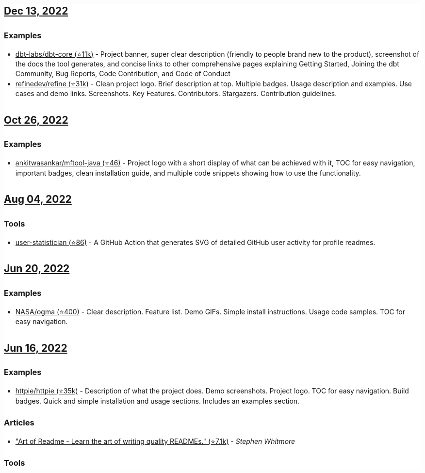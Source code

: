 ## [Dec 13, 2022](/content/2022/12/13/README.md)

### Examples

*   [dbt-labs/dbt-core (⭐11k)](https://github.com/dbt-labs/dbt-core#readme) - Project banner, super clear description (friendly to people brand new to the product), screenshot of the docs the tool generates, and concise links to other comprehensive pages explaining Getting Started, Joining the dbt Community, Bug Reports, Code Contribution, and Code of Conduct
*   [refinedev/refine (⭐31k)](https://github.com/refinedev/refine#readme) - Clean project logo. Brief description at top. Multiple badges. Usage description and examples. Use cases and demo links. Screenshots. Key Features. Contributors. Stargazers. Contribution guidelines.

## [Oct 26, 2022](/content/2022/10/26/README.md)

### Examples

*   [ankitwasankar/mftool-java (⭐46)](https://github.com/ankitwasankar/mftool-java#readme) - Project logo with a short display of what can be achieved with it, TOC for easy navigation, important badges, clean installation guide, and multiple code snippets showing how to use the functionality.

## [Aug 04, 2022](/content/2022/08/04/README.md)

### Tools

*   [user-statistician (⭐86)](https://github.com/cicirello/user-statistician) - A GitHub Action that generates SVG of detailed GitHub user activity for profile readmes.

## [Jun 20, 2022](/content/2022/06/20/README.md)

### Examples

*   [NASA/ogma (⭐400)](https://github.com/NASA/ogma#readme) - Clear description. Feature list. Demo GIFs. Simple install instructions. Usage code samples. TOC for easy navigation.

## [Jun 16, 2022](/content/2022/06/16/README.md)

### Examples

*   [httpie/httpie (⭐35k)](https://github.com/httpie/httpie#readme) - Description of what the project does. Demo screenshots. Project logo. TOC for easy navigation. Build badges. Quick and simple installation and usage sections. Includes an examples section.

### Articles

*   ["Art of Readme - Learn the art of writing quality READMEs." (⭐7.1k)](https://github.com/hackergrrl/art-of-readme#readme) - *Stephen Whitmore*

### Tools
